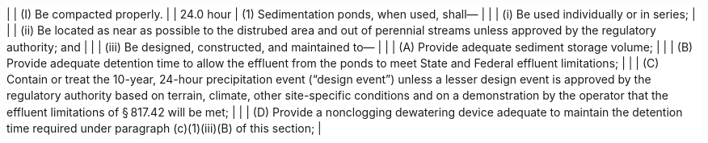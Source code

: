 |            |             (I) Be compacted properly.                                                                                                                                                                                                                                                                                                                                                                                                                                                                                                                                                                                     |
| 24.0 hour  | (1) Sedimentation ponds, when used, shall&#8212;                                                                                                                                                                                                                                                                                                                                                                                                                                                                                                                                                                           |
|            |             (i) Be used individually or in series;                                                                                                                                                                                                                                                                                                                                                                                                                                                                                                                                                                         |
|            |             (ii) Be located as near as possible to the distrubed area and out of perennial streams unless approved by the regulatory authority; and                                                                                                                                                                                                                                                                                                                                                                                                                                                                        |
|            |             (iii) Be designed, constructed, and maintained to&#8212;                                                                                                                                                                                                                                                                                                                                                                                                                                                                                                                                                       |
|            |             (A) Provide adequate sediment storage volume;                                                                                                                                                                                                                                                                                                                                                                                                                                                                                                                                                                  |
|            |             (B) Provide adequate detention time to allow the effluent from the ponds to meet State and Federal effluent limitations;                                                                                                                                                                                                                                                                                                                                                                                                                                                                                       |
|            |             (C) Contain or treat the 10-year, 24-hour precipitation event (&#8220;design event&#8221;) unless a lesser design event is approved by the regulatory authority based on terrain, climate, other site-specific conditions and on a demonstration by the operator that the effluent limitations of &#167;&#8201;817.42 will be met;                                                                                                                                                                                                                                                                             |
|            |             (D) Provide a nonclogging dewatering device adequate to maintain the detention time required under paragraph (c)(1)(iii)(B) of this section;                                                                                                                                                                                                                                                                                                                                                                                                                                                                   |